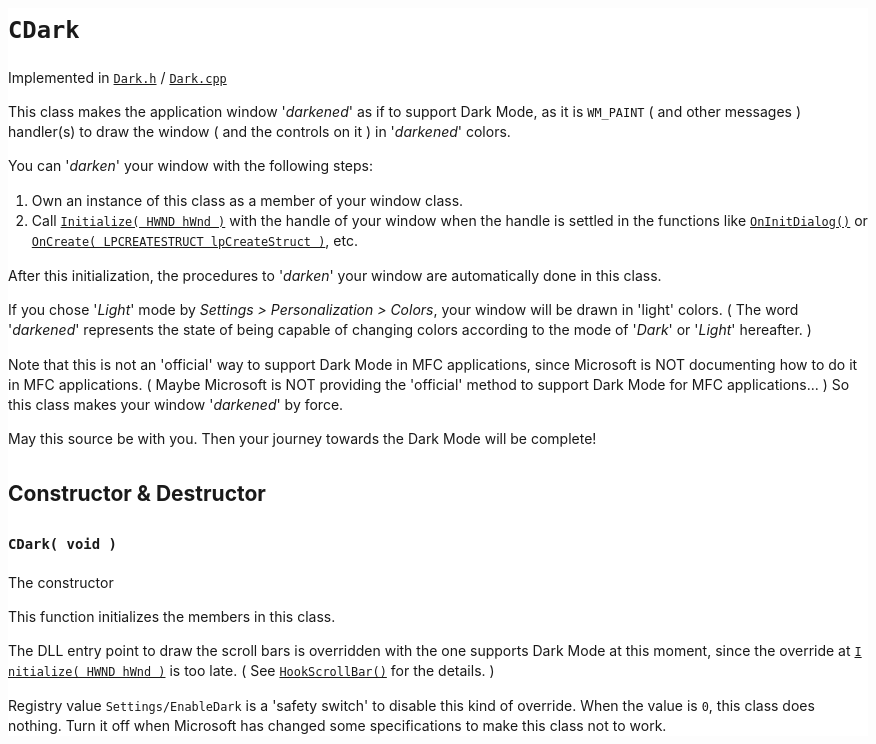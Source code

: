# `CDark`

Implemented in [`Dark.h`](../../MemoPad/MemoPad/Dark.h) / [`Dark.cpp`](../../MemoPad/MemoPad/Dark.cpp)

This class makes the application window '*darkened*' as if to support Dark Mode,
as it is `WM_PAINT` ( and other messages ) handler(s)
to draw the window ( and the controls on it ) in '*darkened*' colors.

You can '*darken*' your window with the following steps:

1. Own an instance of this class as a member of your window class.
1. Call [`Initialize( HWND hWnd )`](#void-initialize-hwnd-hwnd-) with the handle of your window
when the handle is settled in the functions like
[`OnInitDialog()`](https://learn.microsoft.com/en-us/cpp/mfc/reference/cdialog-class#oninitdialog)
or [`OnCreate( LPCREATESTRUCT lpCreateStruct )`](https://learn.microsoft.com/en-us/cpp/mfc/reference/cwnd-class#oncreate), etc.

After this initialization, the procedures to '*darken*' your window are automatically done in this class.

If you chose '*Light*' mode by *Settings > Personalization > Colors*, your window will be drawn in 'light' colors.
( The word '*darkened*' represents
the state of being capable of changing colors according to the mode of '*Dark*' or '*Light*' hereafter. )

Note that this is not an 'official' way to support Dark Mode in MFC applications,
since Microsoft is NOT documenting how to do it in MFC applications.
( Maybe Microsoft is NOT providing the 'official' method to support Dark Mode for MFC applications... )
So this class makes your window '*darkened*' by force.

May this source be with you. Then your journey towards the Dark Mode will be complete!



## Constructor & Destructor


### `CDark( void )`

The constructor

This function initializes the members in this class.

The DLL entry point to draw the scroll bars is overridden with the one supports Dark Mode at this moment,
since the override at
[`Initialize( HWND hWnd )`](#void-initialize-hwnd-hwnd-)
is too late.
( See [`HookScrollBar()`](#void-hookscrollbar-void-) for the details. )

Registry value `Settings/EnableDark` is a 'safety switch' to disable this kind of override.
When the value is `0`, this class does nothing.
Turn it off when Microsoft has changed some specifications to make this class not to work.
